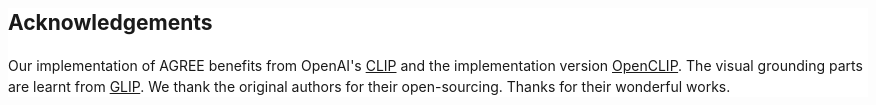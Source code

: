 
## Acknowledgements

Our implementation of AGREE benefits from OpenAI's [CLIP](https://github.com/openai/CLIP) and the implementation version [OpenCLIP](https://github.com/mlfoundations/open_clip). The visual grounding parts are learnt from [GLIP](https://github.com/microsoft/GLIP). We thank the original authors for their open-sourcing. Thanks for their wonderful works.

